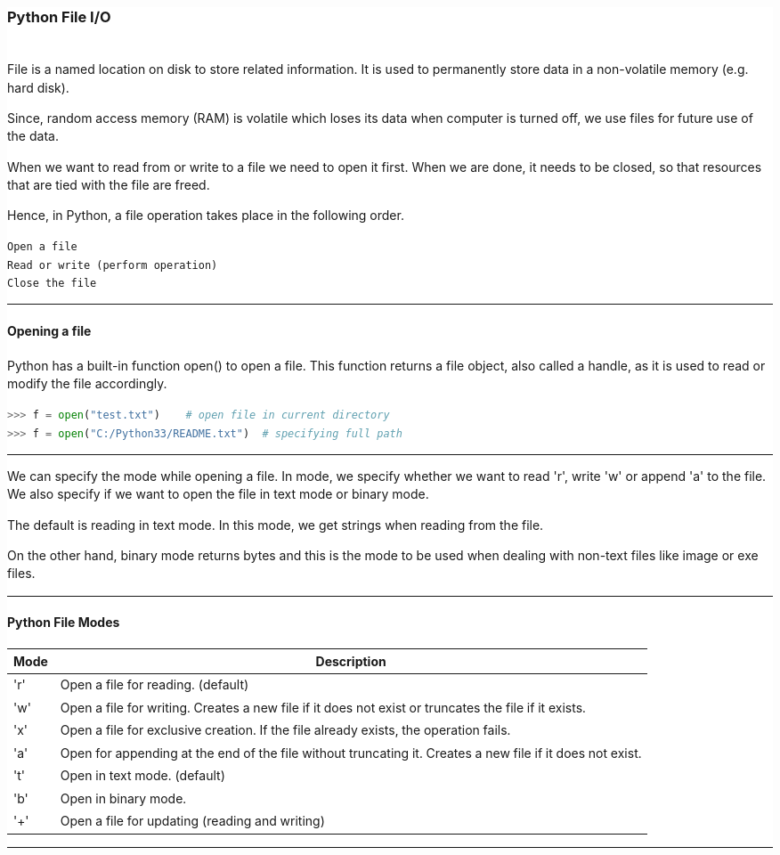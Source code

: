 ### Python File I/O
<br>
File is a named location on disk to store related information. It is used to permanently store data in a non-volatile memory (e.g. hard disk).

Since, random access memory (RAM) is volatile which loses its data when computer is turned off, we use files for future use of the data.

When we want to read from or write to a file we need to open it first. When we are done, it needs to be closed, so that resources that are tied with the file are freed.

Hence, in Python, a file operation takes place in the following order.

    Open a file
    Read or write (perform operation)
    Close the file
---

#### Opening a file

Python has a built-in function open() to open a file. This function returns a file object, also called a handle, as it is used to read or modify the file accordingly.

```python
>>> f = open("test.txt")    # open file in current directory
>>> f = open("C:/Python33/README.txt")  # specifying full path
```
---

We can specify the mode while opening a file. In mode, we specify whether we want to read 'r', write 'w' or append 'a' to the file. We also specify if we want to open the file in text mode or binary mode.

The default is reading in text mode. In this mode, we get strings when reading from the file.

On the other hand, binary mode returns bytes and this is the mode to be used when dealing with non-text files like image or exe files.

---

#### Python File Modes

| Mode | Description |
|------|-------------|
| 'r' | Open a file for reading. (default) |
| 'w' |	Open a file for writing. Creates a new file if it does not exist or truncates the file if it exists. |
| 'x' | Open a file for exclusive creation. If the file already exists, the operation fails. |
| 'a' | Open for appending at the end of the file without truncating it. Creates a new file if it does not exist. |
| 't' | Open in text mode. (default) |
| 'b' | Open in binary mode. |
| '+' | Open a file for updating (reading and writing) |

---